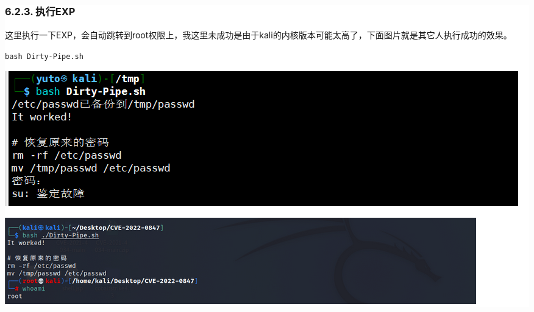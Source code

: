 
### 6.2.3. 执行EXP

这里执行一下EXP，会自动跳转到root权限上，我这里未成功是由于kali的内核版本可能太高了，下面图片就是其它人执行成功的效果。

```
bash Dirty-Pipe.sh
```

![image-20230402100249337](assets/DkpRJArhT9tj8lz.png)

![image-20230402100405495](assets/OIhBQdSLEaRcXJT.png)
